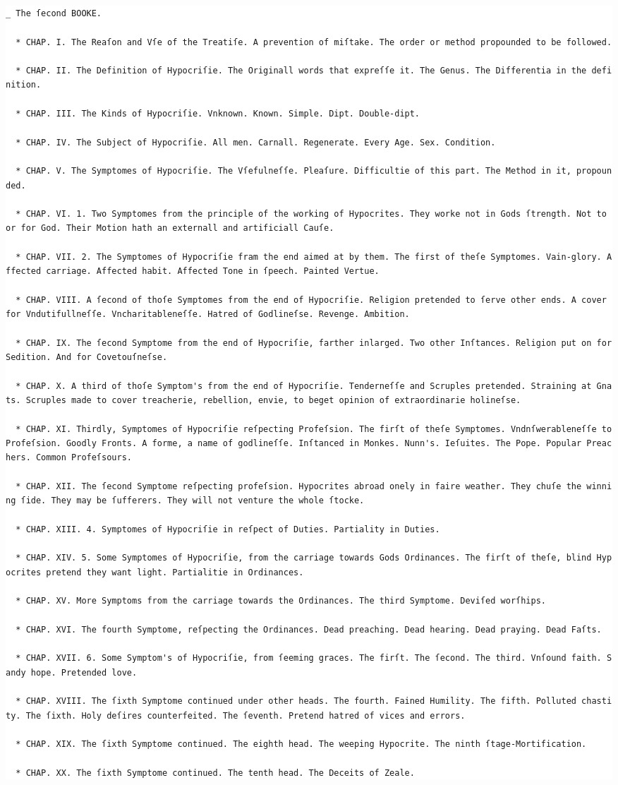    _ The ſecond BOOKE.

      * CHAP. I. The Reaſon and Vſe of the Treatiſe. A prevention of miſtake. The order or method propounded to be followed.

      * CHAP. II. The Definition of Hypocriſie. The Originall words that expreſſe it. The Genus. The Differentia in the definition.

      * CHAP. III. The Kinds of Hypocriſie. Vnknown. Known. Simple. Dipt. Double-dipt.

      * CHAP. IV. The Subject of Hypocriſie. All men. Carnall. Regenerate. Every Age. Sex. Condition.

      * CHAP. V. The Symptomes of Hypocriſie. The Vſefulneſſe. Pleaſure. Difficultie of this part. The Method in it, propounded.

      * CHAP. VI. 1. Two Symptomes from the principle of the working of Hypocrites. They worke not in Gods ſtrength. Not to or for God. Their Motion hath an externall and artificiall Cauſe.

      * CHAP. VII. 2. The Symptomes of Hypocriſie fram the end aimed at by them. The first of theſe Symptomes. Vain-glory. Affected carriage. Affected habit. Affected Tone in ſpeech. Painted Vertue.

      * CHAP. VIII. A ſecond of thoſe Symptomes from the end of Hypocriſie. Religion pretended to ſerve other ends. A cover for Vndutifullneſſe. Vncharitableneſſe. Hatred of Godlineſse. Revenge. Ambition.

      * CHAP. IX. The ſecond Symptome from the end of Hypocriſie, farther inlarged. Two other Inſtances. Religion put on for Sedition. And for Covetouſneſse.

      * CHAP. X. A third of thoſe Symptom's from the end of Hypocriſie. Tenderneſſe and Scruples pretended. Straining at Gnats. Scruples made to cover treacherie, rebellion, envie, to beget opinion of extraordinarie holineſse.

      * CHAP. XI. Thirdly, Symptomes of Hypocriſie reſpecting Profeſsion. The firſt of theſe Symptomes. Vndnſwerableneſſe to Profeſsion. Goodly Fronts. A forme, a name of godlineſſe. Inſtanced in Monkes. Nunn's. Ieſuites. The Pope. Popular Preachers. Common Profeſsours.

      * CHAP. XII. The ſecond Symptome reſpecting profeſsion. Hypocrites abroad onely in faire weather. They chuſe the winning ſide. They may be ſufferers. They will not venture the whole ſtocke.

      * CHAP. XIII. 4. Symptomes of Hypocriſie in reſpect of Duties. Partiality in Duties.

      * CHAP. XIV. 5. Some Symptomes of Hypocriſie, from the carriage towards Gods Ordinances. The firſt of theſe, blind Hypocrites pretend they want light. Partialitie in Ordinances.

      * CHAP. XV. More Symptoms from the carriage towards the Ordinances. The third Symptome. Deviſed worſhips.

      * CHAP. XVI. The fourth Symptome, reſpecting the Ordinances. Dead preaching. Dead hearing. Dead praying. Dead Faſts.

      * CHAP. XVII. 6. Some Symptom's of Hypocriſie, from ſeeming graces. The firſt. The ſecond. The third. Vnſound faith. Sandy hope. Pretended love.

      * CHAP. XVIII. The ſixth Symptome continued under other heads. The fourth. Fained Humility. The fifth. Polluted chastity. The ſixth. Holy deſires counterfeited. The ſeventh. Pretend hatred of vices and errors.

      * CHAP. XIX. The ſixth Symptome continued. The eighth head. The weeping Hypocrite. The ninth ſtage-Mortification.

      * CHAP. XX. The ſixth Symptome continued. The tenth head. The Deceits of Zeale.
